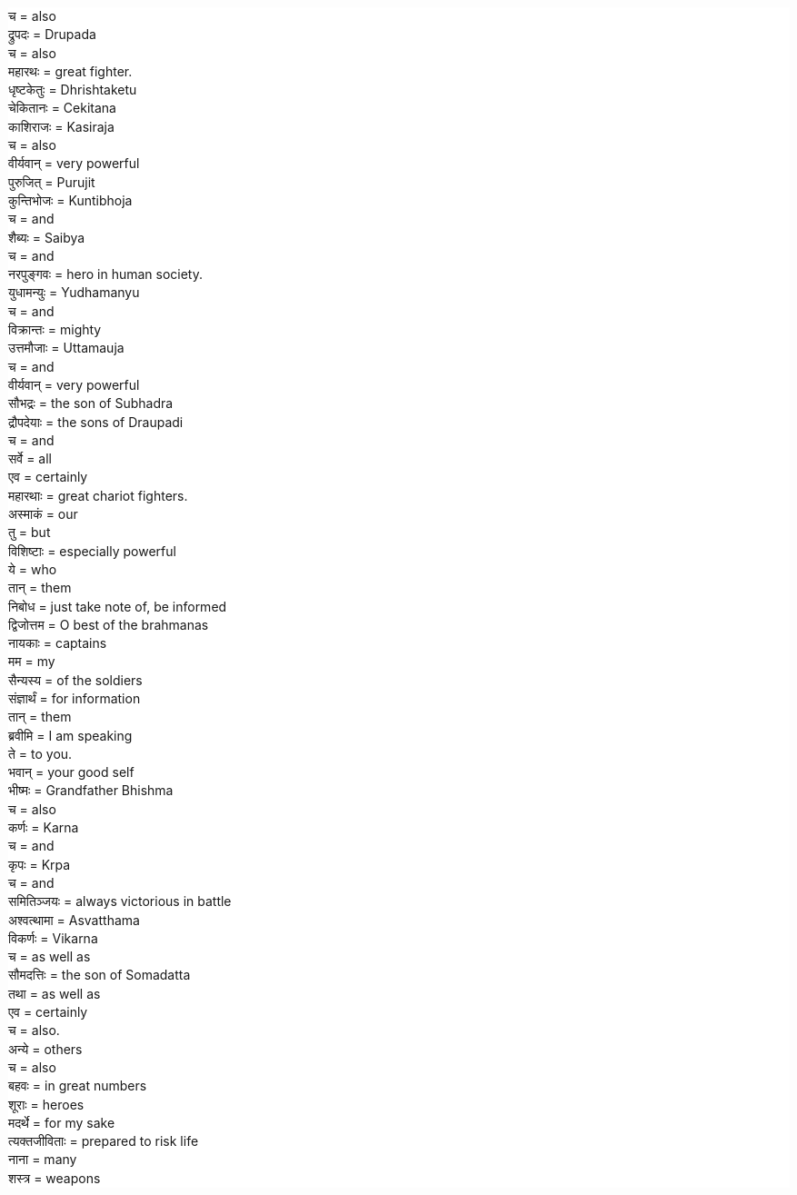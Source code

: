  च  = also  
 द्रुपदः  = Drupada  
 च  = also  
 महारथः  = great fighter.  
 धृष्टकेतुः  = Dhrishtaketu  
 चेकितानः  = Cekitana  
 काशिराजः  = Kasiraja  
 च  = also  
 वीर्यवान्  = very powerful  
 पुरुजित्  = Purujit  
 कुन्तिभोजः  = Kuntibhoja  
 च  = and  
 शैब्यः  = Saibya  
 च  = and  
 नरपुङ्गवः  = hero in human society.  
 युधामन्युः  = Yudhamanyu  
 च  = and  
 विक्रान्तः  = mighty  
 उत्तमौजाः  = Uttamauja  
 च  = and  
 वीर्यवान्  = very powerful  
 सौभद्रः  = the son of Subhadra  
 द्रौपदेयाः  = the sons of Draupadi  
 च  = and  
 सर्वे  = all  
 एव  = certainly  
 महारथाः  = great chariot fighters.  
 अस्माकं  = our  
 तु  = but  
 विशिष्टाः  = especially powerful  
 ये  = who  
 तान्  = them  
 निबोध  = just take note of, be informed  
 द्विजोत्तम  = O best of the brahmanas  
 नायकाः  = captains  
 मम  = my  
 सैन्यस्य  = of the soldiers  
 संज्ञार्थं  = for information  
 तान्  = them  
 ब्रवीमि  = I am speaking  
 ते  = to you.  
 भवान्  = your good self  
 भीष्मः  = Grandfather Bhishma  
 च  = also  
 कर्णः  = Karna  
 च  = and  
 कृपः  = Krpa  
 च  = and  
 समितिञ्जयः  = always victorious in battle  
 अश्वत्थामा  = Asvatthama  
 विकर्णः  = Vikarna  
 च  = as well as  
 सौमदत्तिः  = the son of Somadatta  
 तथा  = as well as  
 एव  = certainly  
 च  = also.  
 अन्ये  = others  
 च  = also  
 बहवः  = in great numbers  
 शूराः  = heroes  
 मदर्थे  = for my sake  
 त्यक्तजीविताः  = prepared to risk life  
 नाना  = many  
 शस्त्र  = weapons  